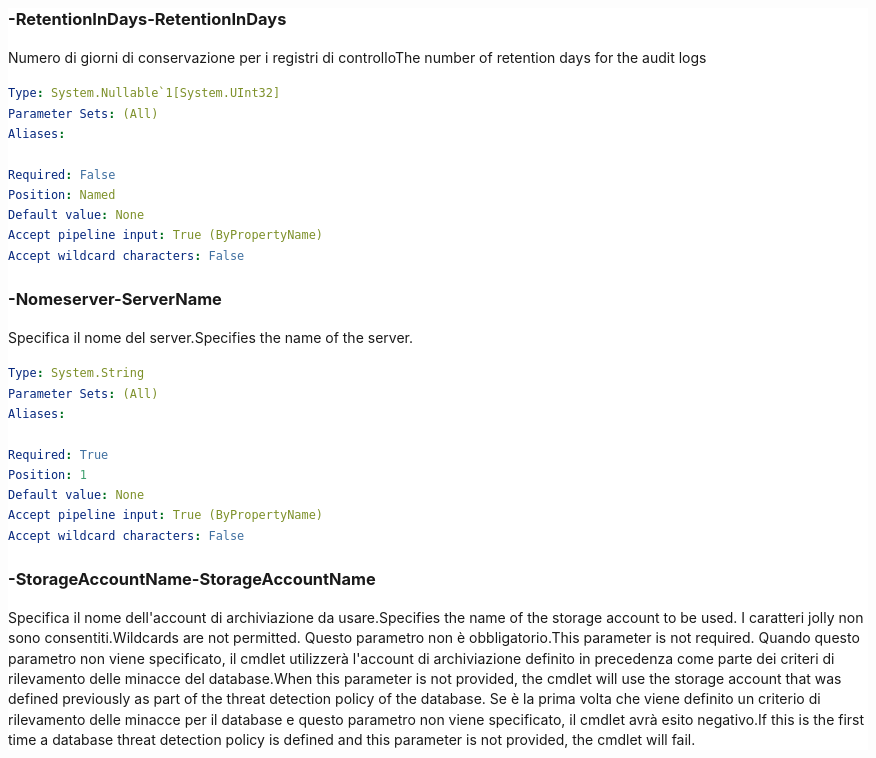 ### <span data-ttu-id="06009-134">-RetentionInDays</span><span class="sxs-lookup"><span data-stu-id="06009-134">-RetentionInDays</span></span>
<span data-ttu-id="06009-135">Numero di giorni di conservazione per i registri di controllo</span><span class="sxs-lookup"><span data-stu-id="06009-135">The number of retention days for the audit logs</span></span>

```yaml
Type: System.Nullable`1[System.UInt32]
Parameter Sets: (All)
Aliases:

Required: False
Position: Named
Default value: None
Accept pipeline input: True (ByPropertyName)
Accept wildcard characters: False
```

### <span data-ttu-id="06009-136">-Nomeserver</span><span class="sxs-lookup"><span data-stu-id="06009-136">-ServerName</span></span>
<span data-ttu-id="06009-137">Specifica il nome del server.</span><span class="sxs-lookup"><span data-stu-id="06009-137">Specifies the name of the server.</span></span>

```yaml
Type: System.String
Parameter Sets: (All)
Aliases:

Required: True
Position: 1
Default value: None
Accept pipeline input: True (ByPropertyName)
Accept wildcard characters: False
```

### <span data-ttu-id="06009-138">-StorageAccountName</span><span class="sxs-lookup"><span data-stu-id="06009-138">-StorageAccountName</span></span>
<span data-ttu-id="06009-139">Specifica il nome dell'account di archiviazione da usare.</span><span class="sxs-lookup"><span data-stu-id="06009-139">Specifies the name of the storage account to be used.</span></span> <span data-ttu-id="06009-140">I caratteri jolly non sono consentiti.</span><span class="sxs-lookup"><span data-stu-id="06009-140">Wildcards are not permitted.</span></span> <span data-ttu-id="06009-141">Questo parametro non è obbligatorio.</span><span class="sxs-lookup"><span data-stu-id="06009-141">This parameter is not required.</span></span> <span data-ttu-id="06009-142">Quando questo parametro non viene specificato, il cmdlet utilizzerà l'account di archiviazione definito in precedenza come parte dei criteri di rilevamento delle minacce del database.</span><span class="sxs-lookup"><span data-stu-id="06009-142">When this parameter is not provided, the cmdlet will use the storage account that was defined previously as part of the threat detection policy of the database.</span></span> <span data-ttu-id="06009-143">Se è la prima volta che viene definito un criterio di rilevamento delle minacce per il database e questo parametro non viene specificato, il cmdlet avrà esito negativo.</span><span class="sxs-lookup"><span data-stu-id="06009-143">If this is the first time a database threat detection policy is defined and this parameter is not provided, the cmdlet will fail.</span></span>
